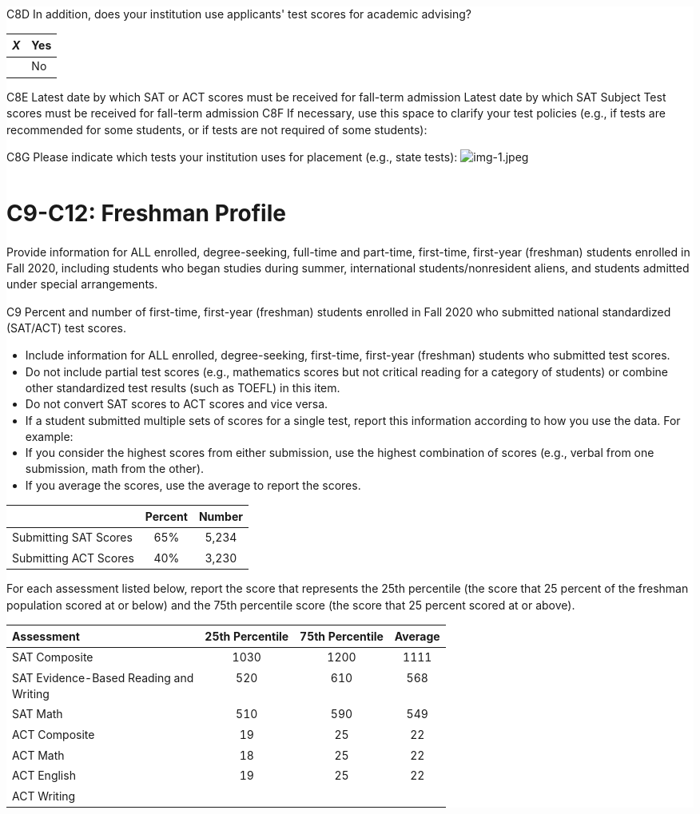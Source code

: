 C8D In addition, does your institution use applicants' test scores for academic advising?

| $X$ | Yes |
| :-- | :-- |
|  | No |

C8E Latest date by which SAT or ACT scores must be received for fall-term admission
Latest date by which SAT Subject Test scores must be received for fall-term admission
C8F If necessary, use this space to clarify your test policies (e.g., if tests are recommended for some students, or if tests are not required of some students):

C8G Please indicate which tests your institution uses for placement (e.g., state tests):
![img-1.jpeg](img-1.jpeg)
# C9-C12: Freshman Profile 

Provide information for ALL enrolled, degree-seeking, full-time and part-time, first-time, first-year (freshman) students enrolled in Fall 2020, including students who began studies during summer, international students/nonresident aliens, and students admitted under special arrangements.

C9 Percent and number of first-time, first-year (freshman) students enrolled in Fall 2020 who submitted national standardized (SAT/ACT) test scores.

- Include information for ALL enrolled, degree-seeking, first-time, first-year (freshman) students who submitted test scores.
- Do not include partial test scores (e.g., mathematics scores but not critical reading for a category of students) or combine other standardized test results (such as TOEFL) in this item.
- Do not convert SAT scores to ACT scores and vice versa.
- If a student submitted multiple sets of scores for a single test, report this information according to how you use the data. For example:
- If you consider the highest scores from either submission, use the highest combination of scores (e.g., verbal from one submission, math from the other).
- If you average the scores, use the average to report the scores.

|  | Percent | Number |
| :-- | :--: | :--: |
| Submitting SAT Scores | $65 \%$ | 5,234 |
| Submitting ACT Scores | $40 \%$ | 3,230 |

For each assessment listed below, report the score that represents the 25th percentile (the score that 25 percent of the freshman population scored at or below) and the 75th percentile score (the score that 25 percent scored at or above).

| Assessment | 25th Percentile | 75th Percentile | Average |
| :-- | :--: | :--: | :--: |
| SAT Composite | 1030 | 1200 | 1111 |
| SAT Evidence-Based Reading and <br> Writing | 520 | 610 | 568 |
| SAT Math | 510 | 590 | 549 |
| ACT Composite | 19 | 25 | 22 |
| ACT Math | 18 | 25 | 22 |
| ACT English | 19 | 25 | 22 |
| ACT Writing |  |  |  |
